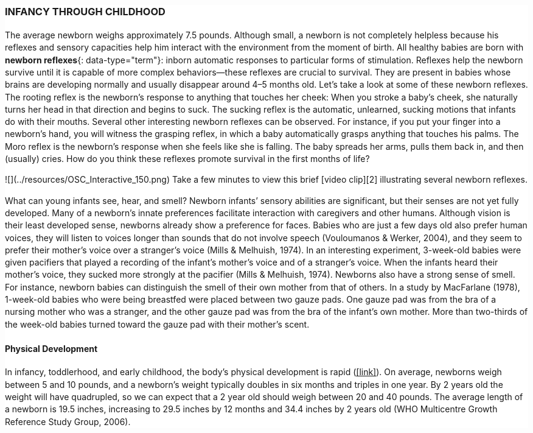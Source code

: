 ### INFANCY THROUGH CHILDHOOD

The average newborn weighs approximately 7.5 pounds. Although small, a newborn is not completely helpless because his reflexes and sensory capacities help him interact with the environment from the moment of birth. All healthy babies are born with **newborn reflexes**{: data-type="term"}\: inborn automatic responses to particular forms of stimulation. Reflexes help the newborn survive until it is capable of more complex behaviors—these reflexes are crucial to survival. They are present in babies whose brains are developing normally and usually disappear around 4–5 months old. Let’s take a look at some of these newborn reflexes. The rooting reflex is the newborn’s response to anything that touches her cheek: When you stroke a baby’s cheek, she naturally turns her head in that direction and begins to suck. The sucking reflex is the automatic, unlearned, sucking motions that infants do with their mouths. Several other interesting newborn reflexes can be observed. For instance, if you put your finger into a newborn’s hand, you will witness the grasping reflex, in which a baby automatically grasps anything that touches his palms. The Moro reflex is the newborn’s response when she feels like she is falling. The baby spreads her arms, pulls them back in, and then (usually) cries. How do you think these reflexes promote survival in the first months of life?

<div data-type="note" data-has-label="true" class="psychology link-to-learning" data-label="Link to Learning" markdown="1">
<span data-type="media" data-alt=""> ![](../resources/OSC_Interactive_150.png) </span>
Take a few minutes to view this brief [video clip][2] illustrating several newborn reflexes.

</div>

What can young infants see, hear, and smell? Newborn infants’ sensory abilities are significant, but their senses are not yet fully developed. Many of a newborn’s innate preferences facilitate interaction with caregivers and other humans. Although vision is their least developed sense, newborns already show a preference for faces. Babies who are just a few days old also prefer human voices, they will listen to voices longer than sounds that do not involve speech (Vouloumanos &amp; Werker, 2004), and they seem to prefer their mother’s voice over a stranger’s voice (Mills &amp; Melhuish, 1974). In an interesting experiment, 3-week-old babies were given pacifiers that played a recording of the infant’s mother’s voice and of a stranger’s voice. When the infants heard their mother’s voice, they sucked more strongly at the pacifier (Mills &amp; Melhuish, 1974). Newborns also have a strong sense of smell. For instance, newborn babies can distinguish the smell of their own mother from that of others. In a study by MacFarlane (1978), 1-week-old babies who were being breastfed were placed between two gauze pads. One gauze pad was from the bra of a nursing mother who was a stranger, and the other gauze pad was from the bra of the infant’s own mother. More than two-thirds of the week-old babies turned toward the gauze pad with their mother’s scent.

#### Physical Development

In infancy, toddlerhood, and early childhood, the body’s physical development is rapid ([\[link\]](#Figure_09_04_Growth)). On average, newborns weigh between 5 and 10 pounds, and a newborn’s weight typically doubles in six months and triples in one year. By 2 years old the weight will have quadrupled, so we can expect that a 2 year old should weigh between 20 and 40 pounds. The average length of a newborn is 19.5 inches, increasing to 29.5 inches by 12 months and 34.4 inches by 2 years old (WHO Multicentre Growth Reference Study Group, 2006).


[1]: http://openstax.org/l/miracle
[2]: http://openstax.org/l/newflexes
[3]: http://openstax.org/l/crayons
[4]: http://openstax.org/l/monkeystudy
[5]: http://openstax.org/l/strangesitu
[6]: http://openstax.org/l/wiringbrain
[7]: http://openstax.org/l/Unger
[8]: http://openstax.org/l/oldbrain
[9]: http://openstax.org/l/aginginusa